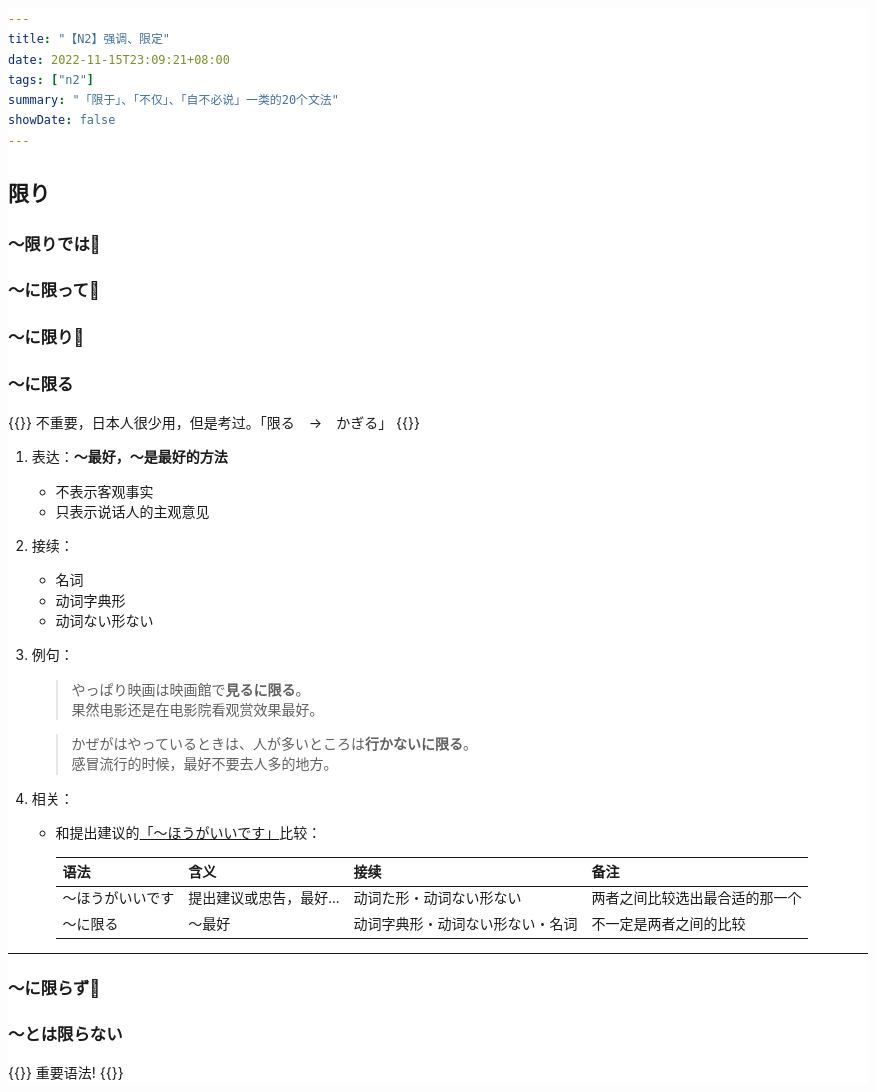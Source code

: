 ```yaml
---
title: "【N2】强调、限定"
date: 2022-11-15T23:09:21+08:00
tags: ["n2"]
summary: "「限于」、「不仅」、「自不必说」一类的20个文法"
showDate: false
---
```


## 限り
### 〜限りでは📍
### 〜に限って📍
### 〜に限り📍
### 〜に限る
{{<alert>}}
不重要，日本人很少用，但是考过。「限る　→　かぎる」
{{</alert>}}
1. 表达：**～最好，～是最好的方法**
    - 不表示客观事实
    - 只表示说话人的主观意见
2. 接续：
    - 名词
    - 动词字典形
    - 动词ない形ない
3. 例句：
    > やっぱり映画は映画館で**見るに限る**。  
      果然电影还是在电影院看观赏效果最好。

    > かぜがはやっているときは、人が多いところは**行かないに限る**。  
      感冒流行的时候，最好不要去人多的地方。
4. 相关：
    - 和提出建议的[「〜ほうがいいです」](/minnano/32/#动词た形动词ない形ないほうがいいです)比较：

        | 语法 | 含义 | 接续 | 备注 |
        | --- | --- | --- | --- |
        | 〜ほうがいいです | 提出建议或忠告，最好... | 动词た形・动词ない形ない | 两者之间比较选出最合适的那一个 |
        | 〜に限る | ～最好 | 动词字典形・动词ない形ない・名词 | 不一定是两者之间的比较 |

---
### 〜に限らず📍
### 〜とは限らない
{{<badge>}}
重要语法!
{{</badge>}}
